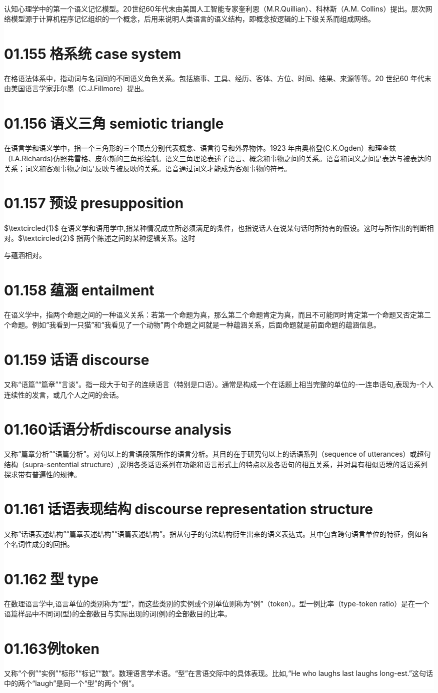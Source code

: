 认知心理学中的第一个语义记忆模型。20世纪60年代末由美国人工智能专家奎利恩（M.R.Quillian）、科林斯（A.M. Collins）提出。层次网络模型源于计算机程序记忆组织的一个概念，后用来说明人类语言的语义结构，即概念按逻辑的上下级关系而组成网络。  

# 01.155 格系统 case system  

在格语法体系中，指动词与名词间的不同语义角色关系。包括施事、工具、经历、客体、方位、时间、结果、来源等等。20 世纪60 年代末由美国语言学家菲尔墨（C.J.Fillmore）提出。  

# 01.156 语义三角 semiotic triangle  

在语言学和语义学中，指一个三角形的三个顶点分别代表概念、语言符号和外界物体。1923 年由奥格登(C.K.Ogden）和理查兹（I.A.Richards)仿照弗雷格、皮尔斯的三角形绘制。语义三角理论表述了语言、概念和事物之间的关系。语音和词义之间是表达与被表达的关系；词义和客观事物之间是反映与被反映的关系。语音通过词义才能成为客观事物的符号。  

# 01.157 预设 presupposition  

$\textcircled{1}$ 在语义学和语用学中,指某种情况成立所必须满足的条件，也指说话人在说某句话时所持有的假设。这时与所作出的判断相对。$\textcircled{2}$ 指两个陈述之间的某种逻辑关系。这时  

与蕴涵相对。  

# 01.158 蕴涵 entailment  

在语义学中，指两个命题之间的一种语义关系：若第一个命题为真，那么第二个命题肯定为真，而且不可能同时肯定第一个命题又否定第二个命题。例如“我看到一只猫”和“我看见了一个动物”两个命题之间就是一种蕴涵关系，后面命题就是前面命题的蕴涵信息。  

# 01.159 话语 discourse  

又称“语篇”“篇章”“言谈”。指一段大于句子的连续语言（特别是口语）。通常是构成一个在话题上相当完整的单位的-一连串语句,表现为-个人连续性的发言，或几个人之间的会话。  

# 01.160话语分析discourse analysis  

又称“篇章分析”“语篇分析”。对句以上的言语段落所作的语言分析。其目的在于研究句以上的话语系列（sequence of utterances）或超句结构（supra-sentential structure）,说明各类话语系列在功能和语言形式上的特点以及各语句的相互关系，并对具有相似语境的话语系列探求带有普遍性的规律。  

# 01.161 话语表现结构 discourse representation structure  

又称“话语表述结构”“篇章表述结构”“语篇表述结构”。指从句子的句法结构衍生出来的语义表达式。其中包含跨句语言单位的特征，例如各个名词性成分的回指。  

# 01.162 型 type  

在数理语言学中,语言单位的类别称为“型”，而这些类别的实例或个别单位则称为“例”（token）。型一例比率（type-token ratio）是在一个语篇样品中不同词(型)的全部数目与实际出现的词(例)的全部数目的比率。  

# 01.163例token  

又称“个例”“实例”“标形”“标记”“数”。数理语言学术语。“型”在言语交际中的具体表现。比如,“He who laughs last laughs long-est.”这句话中的两个“laugh”是同一个“型”的两个“例”。  
